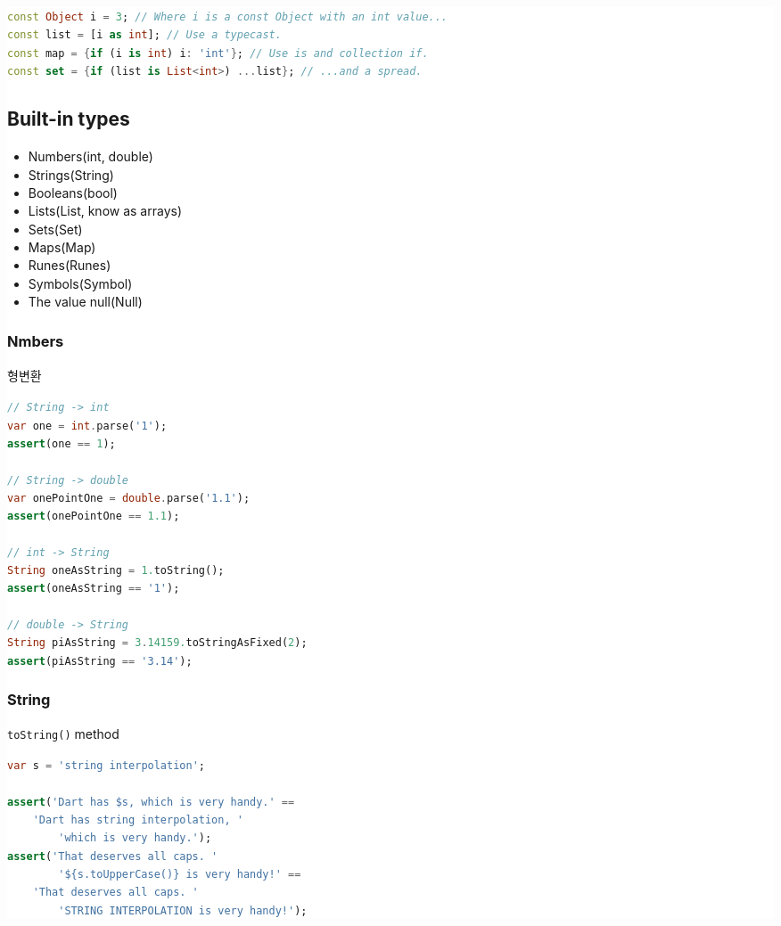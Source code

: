 ```dart
const Object i = 3; // Where i is a const Object with an int value...
const list = [i as int]; // Use a typecast.
const map = {if (i is int) i: 'int'}; // Use is and collection if.
const set = {if (list is List<int>) ...list}; // ...and a spread.
```

## Built-in types

- Numbers(int, double)
- Strings(String)
- Booleans(bool)
- Lists(List, know as arrays)
- Sets(Set)
- Maps(Map)
- Runes(Runes)
- Symbols(Symbol)
- The value null(Null)

### Nmbers

형변환 

```dart
// String -> int
var one = int.parse('1');
assert(one == 1);

// String -> double
var onePointOne = double.parse('1.1');
assert(onePointOne == 1.1);

// int -> String
String oneAsString = 1.toString();
assert(oneAsString == '1');

// double -> String
String piAsString = 3.14159.toStringAsFixed(2);
assert(piAsString == '3.14');
```

### String

`toString()` method

```dart
var s = 'string interpolation';

assert('Dart has $s, which is very handy.' ==
    'Dart has string interpolation, '
        'which is very handy.');
assert('That deserves all caps. '
        '${s.toUpperCase()} is very handy!' ==
    'That deserves all caps. '
        'STRING INTERPOLATION is very handy!');
```
